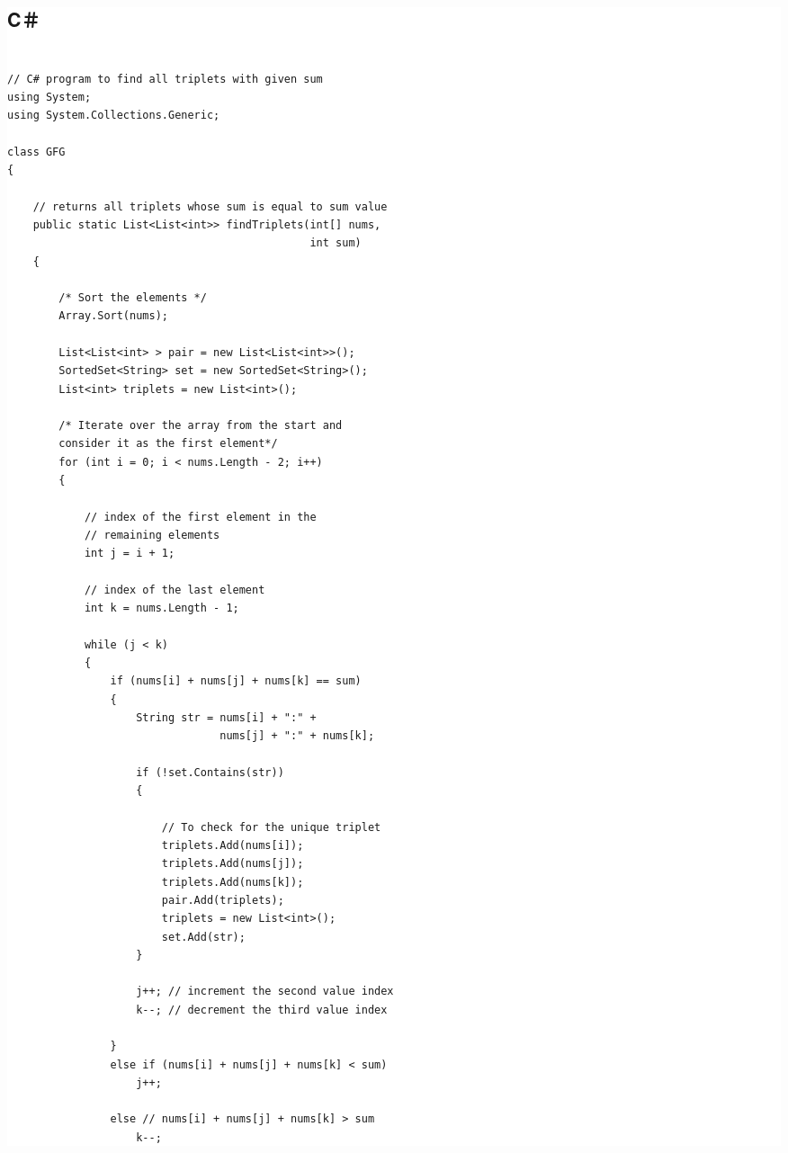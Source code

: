 ## C＃

```

// C# program to find all triplets with given sum 
using System; 
using System.Collections.Generic; 

class GFG 
{ 

    // returns all triplets whose sum is equal to sum value 
    public static List<List<int>> findTriplets(int[] nums,  
                                               int sum) 
    { 

        /* Sort the elements */
        Array.Sort(nums); 

        List<List<int> > pair = new List<List<int>>(); 
        SortedSet<String> set = new SortedSet<String>(); 
        List<int> triplets = new List<int>(); 

        /* Iterate over the array from the start and  
        consider it as the first element*/
        for (int i = 0; i < nums.Length - 2; i++) 
        { 

            // index of the first element in the 
            // remaining elements 
            int j = i + 1; 

            // index of the last element 
            int k = nums.Length - 1; 

            while (j < k)  
            { 
                if (nums[i] + nums[j] + nums[k] == sum) 
                { 
                    String str = nums[i] + ":" +  
                                 nums[j] + ":" + nums[k]; 

                    if (!set.Contains(str)) 
                    { 

                        // To check for the unique triplet 
                        triplets.Add(nums[i]); 
                        triplets.Add(nums[j]); 
                        triplets.Add(nums[k]); 
                        pair.Add(triplets); 
                        triplets = new List<int>(); 
                        set.Add(str); 
                    } 

                    j++; // increment the second value index 
                    k--; // decrement the third value index 

                }  
                else if (nums[i] + nums[j] + nums[k] < sum) 
                    j++; 

                else // nums[i] + nums[j] + nums[k] > sum 
                    k--; 
```